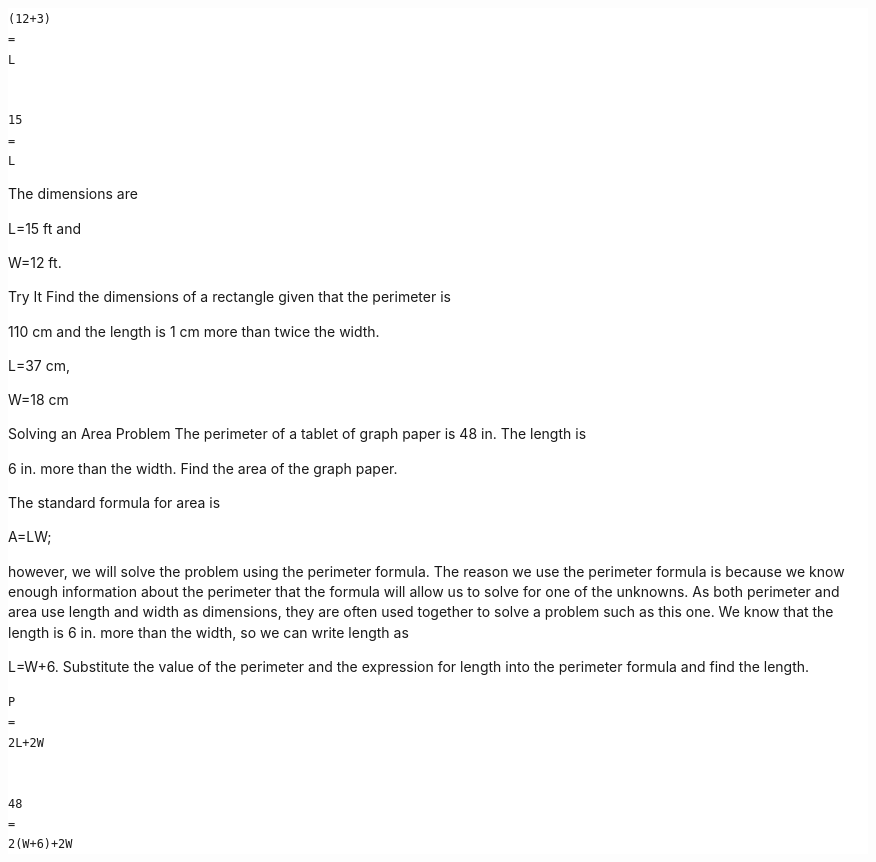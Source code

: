    
    (12+3)
    =
    L
   
   
    15
    =
    L
   
  

The dimensions are 
 
  L=15 
 ft and 
 
  W=12 
 ft.

Try It
Find the dimensions of a rectangle given that the perimeter is 
 
  110 
 cm and the length is 1 cm more than twice the width.
 
 
  L=37 
 cm, 
 
  W=18 
 cm

Solving an Area Problem
The perimeter of a tablet of graph paper is 48 in. The length is 
 
  6 
 in. more than the width. Find the area of the graph paper.

The standard formula for area is 
 
  A=LW;
 
 however, we will solve the problem using the perimeter formula. The reason we use the perimeter formula is because we know enough information about the perimeter that the formula will allow us to solve for one of the unknowns. As both perimeter and area use length and width as dimensions, they are often used together to solve a problem such as this one.
We know that the length is 6 in. more than the width, so we can write length as 
 
  L=W+6. 
 Substitute the value of the perimeter and the expression for length into the perimeter formula and find the length.

 
 
  
   
    P
    =
    2L+2W
   
   
    48
    =
    2(W+6)+2W
   